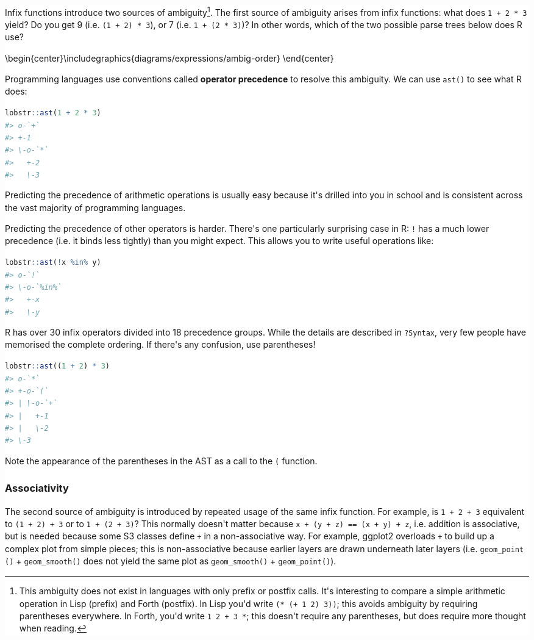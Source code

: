 Infix functions introduce two sources of ambiguity[^ambig]. The first source of ambiguity arises from infix functions: what does `1 + 2 * 3` yield? Do you get 9 (i.e. `(1 + 2) * 3`), or 7 (i.e. `1 + (2 * 3)`)? In other words, which of the two possible parse trees below does R use?

[^ambig]: This ambiguity does not exist in languages with only prefix or postfix calls. It's interesting to compare a simple arithmetic operation in Lisp (prefix) and Forth (postfix). In Lisp you'd write `(* (+ 1 2) 3))`; this avoids ambiguity by requiring parentheses everywhere. In Forth, you'd write `1 2 + 3 *`; this doesn't require any parentheses, but does require more thought when reading.


\begin{center}\includegraphics{diagrams/expressions/ambig-order} \end{center}

Programming languages use conventions called __operator precedence__ to resolve this ambiguity. We can use `ast()` to see what R does:


```r
lobstr::ast(1 + 2 * 3)
#> o-`+` 
#> +-1 
#> \-o-`*` 
#>   +-2 
#>   \-3
```

Predicting the precedence of arithmetic operations is usually easy because it's drilled into you in school and is consistent across the vast majority of programming languages. 

Predicting the precedence of other operators is harder. There's one particularly surprising case in R: `!` has a much lower precedence (i.e. it binds less tightly) than you might expect. This allows you to write useful operations like:


```r
lobstr::ast(!x %in% y)
#> o-`!` 
#> \-o-`%in%` 
#>   +-x 
#>   \-y
```

R has over 30 infix operators divided into 18 precedence groups. While the details are described in `?Syntax`, very few people have memorised the complete ordering. If there's any confusion, use parentheses!


```r
lobstr::ast((1 + 2) * 3)
#> o-`*` 
#> +-o-`(` 
#> | \-o-`+` 
#> |   +-1 
#> |   \-2 
#> \-3
```

Note the appearance of the parentheses in the AST as a call to the `(` function.

### Associativity

The second source of ambiguity is introduced by repeated usage of the same infix function. For example, is `1 + 2 + 3` equivalent to `(1 + 2) + 3` or to `1 + (2 + 3)`?  This normally doesn't matter because `x + (y + z) == (x + y) + z`, i.e. addition is associative, but is needed because some S3 classes define `+` in a non-associative way. For example, ggplot2 overloads `+` to build up a complex plot from simple pieces; this is non-associative because earlier layers are drawn underneath later layers (i.e. `geom_point()` + `geom_smooth()` does not yield the same plot as `geom_smooth()` + `geom_point()`).


[^more-complex]: For more complex code, you can also use RStudio's tree viewer which doesn't obey quite the same graphical conventions, but allows you to interactively explore large ASTs. Try it out with `View(expr(f(x, "y", 1)))`. 
[^ast-infix]: The names of non-prefix functions are non-syntactic so I surround them with ``` `` ```, as in Section \@ref(non-syntactic).
[^exceptions]: It is _possible_ to insert any other base object into an expression, but this is unusual and only needed in rare circumstances. We'll come back to that idea in Section \@ref(non-standard-ast).
[^call-pairlist]: More precisely, they're pairlists, Section \@ref(pairlists), but this distinction rarely matters.
[^is.language]: Avoid `is.language()` which returns `TRUE` for symbols, calls, and expression vectors.
[^call-number]: Peculiarly, it can also be a number, as in the expression `3()`. But this call will always fail to evaluate because a number is not a function.
[^pairlists-c]: If you're working in C, you'll encounter pairlists more often. For example, call objects are also implemented using pairlists.